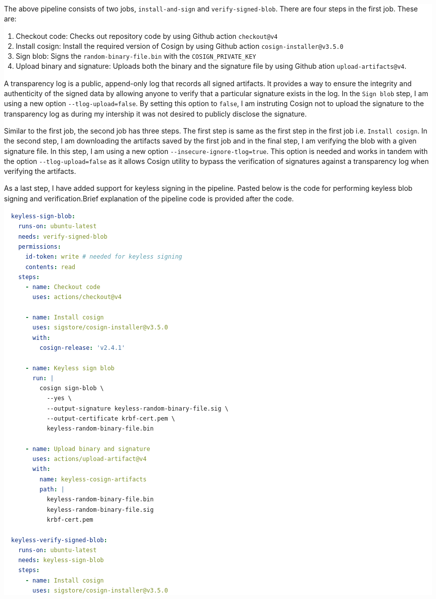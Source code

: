 The above pipeline consists of two jobs, `install-and-sign` and `verify-signed-blob`. There are four steps in the first job. These are:

1. Checkout code: Checks out repository code by using Github action `checkout@v4`
2. Install cosign: Install the required version of Cosign by using Github action `cosign-installer@v3.5.0`
3. Sign blob: Signs the `random-binary-file.bin` with the `COSIGN_PRIVATE_KEY`
4. Upload binary and signature: Uploads both the binary and the signature file by using Github ation `upload-artifacts@v4`.

A transparency log is a public, append-only log that records all signed artifacts. It provides a way to ensure the integrity and authenticity of the signed data by allowing anyone to verify that a particular signature exists in the log. In the `Sign blob` step, I am using a new option `--tlog-upload=false`. By setting this option to `false`, I am instruting Cosign not to upload the signature to the transparency log as during my intership it was not desired to publicly disclose the signature.

Similar to the first job, the second job has three steps. The first step is same as the first step in the first job i.e. `Install cosign`. In the second step, I am downloading the artifacts saved by the first job and in the final step, I am verifying the blob with a given signature file. In this step, I am using a new option `--insecure-ignore-tlog=true`. This option is needed and works in tandem with the option `--tlog-upload=false` as it allows Cosign utility to bypass the verification of signatures against a transparency log when verifying the artifacts.

As a last step, I have added support for keyless signing in the pipeline. Pasted below is the code for performing keyless blob signing and verification.Brief explanation of the pipeline code is provided after the code.

```yaml
  keyless-sign-blob:
    runs-on: ubuntu-latest
    needs: verify-signed-blob
    permissions:
      id-token: write # needed for keyless signing
      contents: read
    steps:
      - name: Checkout code
        uses: actions/checkout@v4

      - name: Install cosign
        uses: sigstore/cosign-installer@v3.5.0
        with:
          cosign-release: 'v2.4.1'

      - name: Keyless sign blob
        run: |
          cosign sign-blob \
            --yes \
            --output-signature keyless-random-binary-file.sig \
            --output-certificate krbf-cert.pem \
            keyless-random-binary-file.bin

      - name: Upload binary and signature
        uses: actions/upload-artifact@v4
        with:
          name: keyless-cosign-artifacts
          path: |
            keyless-random-binary-file.bin
            keyless-random-binary-file.sig
            krbf-cert.pem

  keyless-verify-signed-blob:
    runs-on: ubuntu-latest
    needs: keyless-sign-blob
    steps:
      - name: Install cosign
        uses: sigstore/cosign-installer@v3.5.0
```